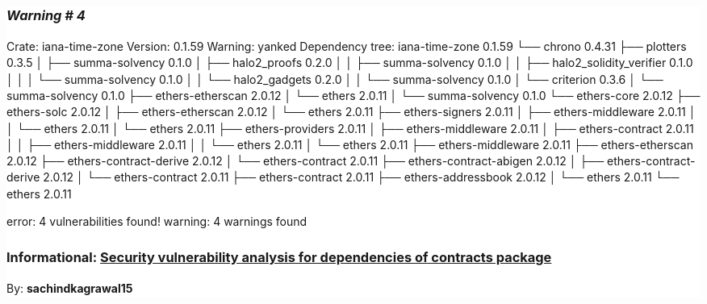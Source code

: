 ### **_Warning # 4_**

Crate:     iana-time-zone
Version:   0.1.59
Warning:   yanked
Dependency tree:
iana-time-zone 0.1.59
└── chrono 0.4.31
    ├── plotters 0.3.5
    │   ├── summa-solvency 0.1.0
    │   ├── halo2_proofs 0.2.0
    │   │   ├── summa-solvency 0.1.0
    │   │   ├── halo2_solidity_verifier 0.1.0
    │   │   │   └── summa-solvency 0.1.0
    │   │   └── halo2_gadgets 0.2.0
    │   │       └── summa-solvency 0.1.0
    │   └── criterion 0.3.6
    │       └── summa-solvency 0.1.0
    ├── ethers-etherscan 2.0.12
    │   └── ethers 2.0.11
    │       └── summa-solvency 0.1.0
    └── ethers-core 2.0.12
        ├── ethers-solc 2.0.12
        │   ├── ethers-etherscan 2.0.12
        │   └── ethers 2.0.11
        ├── ethers-signers 2.0.11
        │   ├── ethers-middleware 2.0.11
        │   │   └── ethers 2.0.11
        │   └── ethers 2.0.11
        ├── ethers-providers 2.0.11
        │   ├── ethers-middleware 2.0.11
        │   ├── ethers-contract 2.0.11
        │   │   ├── ethers-middleware 2.0.11
        │   │   └── ethers 2.0.11
        │   └── ethers 2.0.11
        ├── ethers-middleware 2.0.11
        ├── ethers-etherscan 2.0.12
        ├── ethers-contract-derive 2.0.12
        │   └── ethers-contract 2.0.11
        ├── ethers-contract-abigen 2.0.12
        │   ├── ethers-contract-derive 2.0.12
        │   └── ethers-contract 2.0.11
        ├── ethers-contract 2.0.11
        ├── ethers-addressbook 2.0.12
        │   └── ethers 2.0.11
        └── ethers 2.0.11

error: 4 vulnerabilities found!
warning: 4 warnings found

### Informational: [Security vulnerability analysis for dependencies of contracts package](https://github.com/zBlock-2/summa-solvency/issues/16)
By: **sachindkagrawal15**
